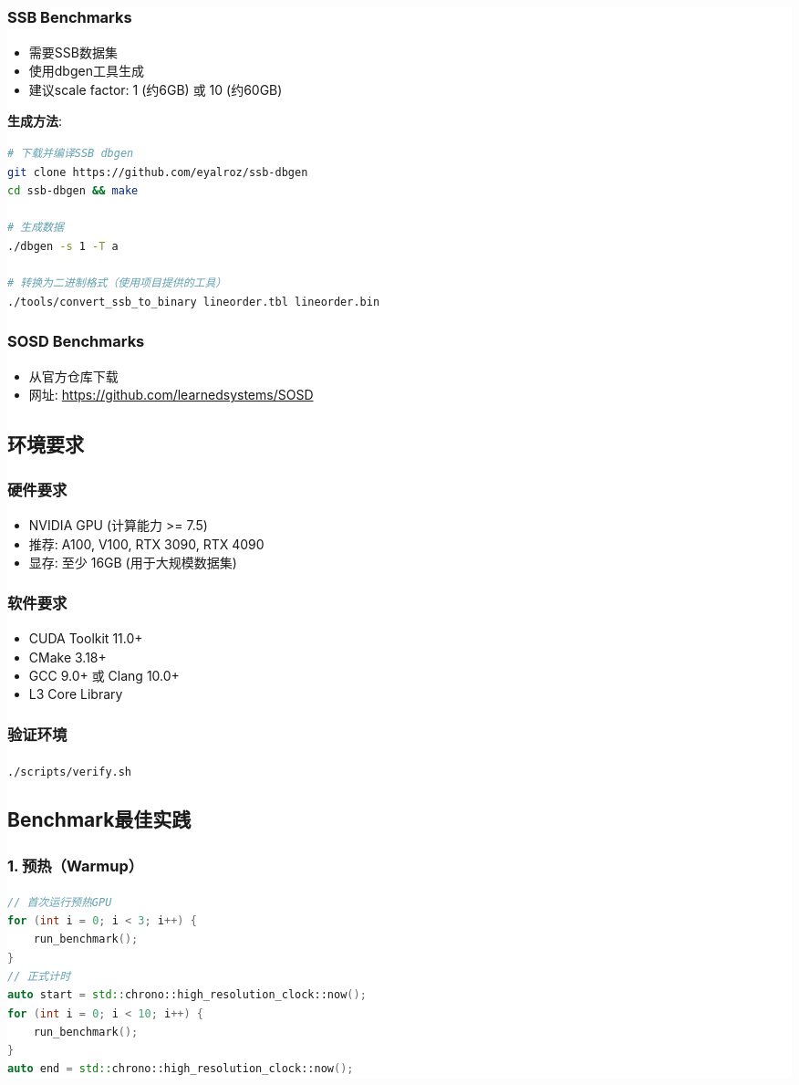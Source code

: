 ### SSB Benchmarks
- 需要SSB数据集
- 使用dbgen工具生成
- 建议scale factor: 1 (约6GB) 或 10 (约60GB)

**生成方法**:
```bash
# 下载并编译SSB dbgen
git clone https://github.com/eyalroz/ssb-dbgen
cd ssb-dbgen && make

# 生成数据
./dbgen -s 1 -T a

# 转换为二进制格式（使用项目提供的工具）
./tools/convert_ssb_to_binary lineorder.tbl lineorder.bin
```

### SOSD Benchmarks
- 从官方仓库下载
- 网址: https://github.com/learnedsystems/SOSD

## 环境要求

### 硬件要求
- NVIDIA GPU (计算能力 >= 7.5)
- 推荐: A100, V100, RTX 3090, RTX 4090
- 显存: 至少 16GB (用于大规模数据集)

### 软件要求
- CUDA Toolkit 11.0+
- CMake 3.18+
- GCC 9.0+ 或 Clang 10.0+
- L3 Core Library

### 验证环境
```bash
./scripts/verify.sh
```

## Benchmark最佳实践

### 1. 预热（Warmup）
```cpp
// 首次运行预热GPU
for (int i = 0; i < 3; i++) {
    run_benchmark();
}
// 正式计时
auto start = std::chrono::high_resolution_clock::now();
for (int i = 0; i < 10; i++) {
    run_benchmark();
}
auto end = std::chrono::high_resolution_clock::now();
```
